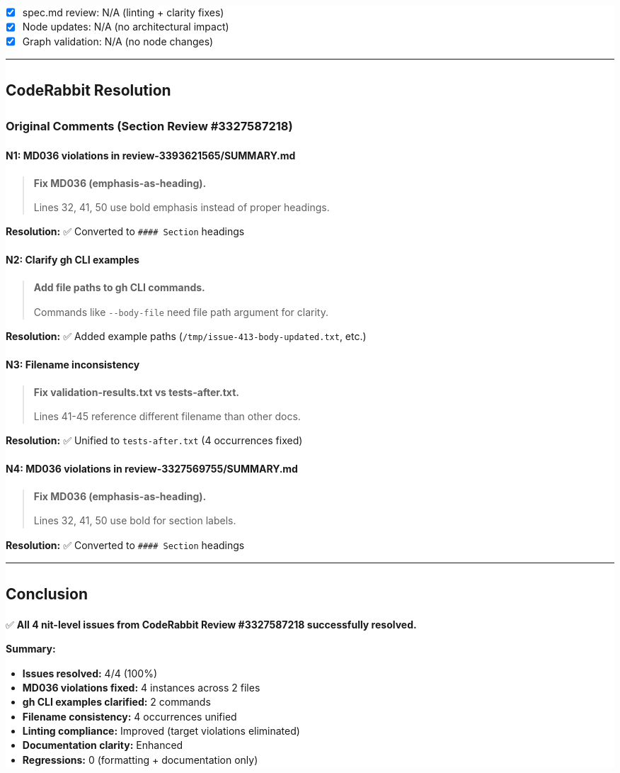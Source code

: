 - [x] spec.md review: N/A (linting + clarity fixes)
- [x] Node updates: N/A (no architectural impact)
- [x] Graph validation: N/A (no node changes)

---

## CodeRabbit Resolution

### Original Comments (Section Review #3327587218)

#### N1: MD036 violations in review-3393621565/SUMMARY.md

> **Fix MD036 (emphasis-as-heading).**
>
> Lines 32, 41, 50 use bold emphasis instead of proper headings.

**Resolution:** ✅ Converted to `#### Section` headings

#### N2: Clarify gh CLI examples

> **Add file paths to gh CLI commands.**
>
> Commands like `--body-file` need file path argument for clarity.

**Resolution:** ✅ Added example paths (`/tmp/issue-413-body-updated.txt`, etc.)

#### N3: Filename inconsistency

> **Fix validation-results.txt vs tests-after.txt.**
>
> Lines 41-45 reference different filename than other docs.

**Resolution:** ✅ Unified to `tests-after.txt` (4 occurrences fixed)

#### N4: MD036 violations in review-3327569755/SUMMARY.md

> **Fix MD036 (emphasis-as-heading).**
>
> Lines 32, 41, 50 use bold for section labels.

**Resolution:** ✅ Converted to `#### Section` headings

---

## Conclusion

✅ **All 4 nit-level issues from CodeRabbit Review #3327587218 successfully resolved.**

**Summary:**

- **Issues resolved:** 4/4 (100%)
- **MD036 violations fixed:** 4 instances across 2 files
- **gh CLI examples clarified:** 2 commands
- **Filename consistency:** 4 occurrences unified
- **Linting compliance:** Improved (target violations eliminated)
- **Documentation clarity:** Enhanced
- **Regressions:** 0 (formatting + documentation only)
